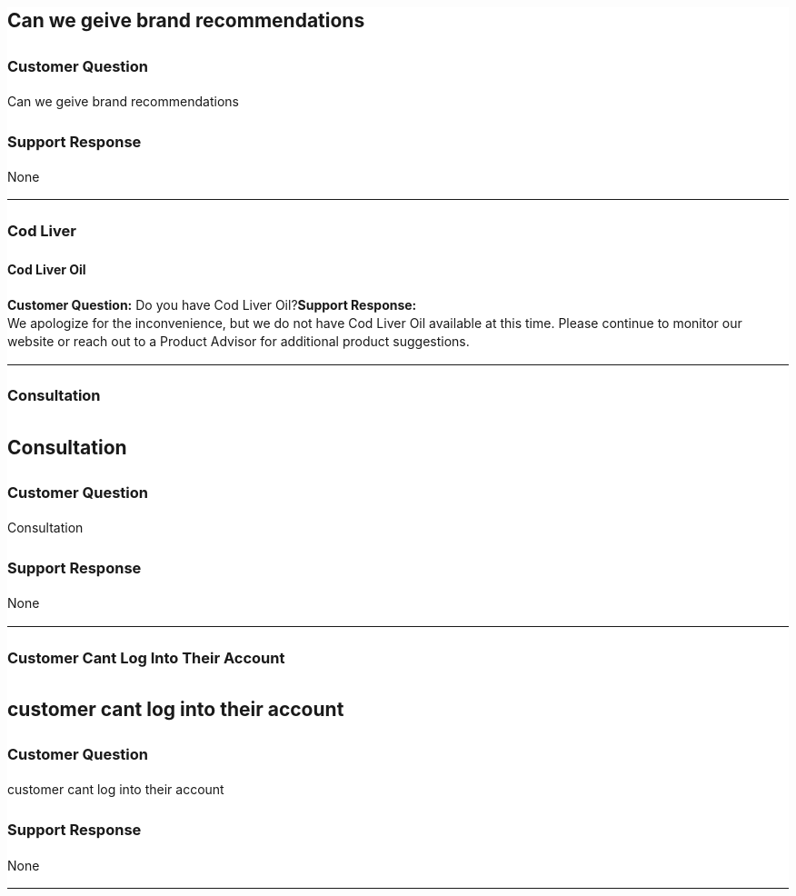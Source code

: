 ## Can we geive brand recommendations

### Customer Question

Can we geive brand recommendations

### Support Response

None

***

### Cod Liver

#### Cod Liver Oil

**Customer Question:** Do you have Cod Liver Oil?**Support Response:**\
We apologize for the inconvenience, but we do not have Cod Liver Oil available at this time. Please continue to monitor our website or reach out to a Product Advisor for additional product suggestions.

***

### Consultation

## Consultation

### Customer Question

Consultation

### Support Response

None

***

### Customer Cant Log Into Their Account

## customer cant log into their account

### Customer Question

customer cant log into their account

### Support Response

None

***
